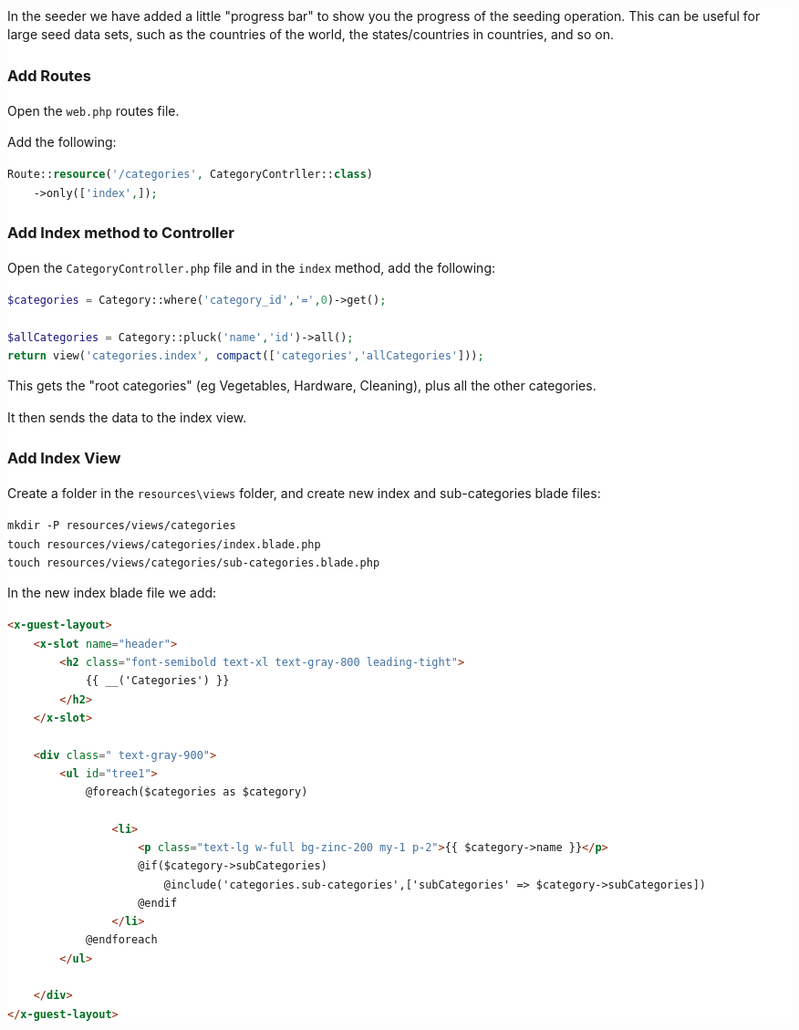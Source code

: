 
In the seeder we have added a little "progress bar" to show you the progress of the seeding 
operation. This can be useful for large seed data sets, such as the countries of the world, the 
states/countries in countries, and so on.

### Add Routes

Open the `web.php` routes file.

Add the following:

```php
Route::resource('/categories', CategoryContrller::class)  
    ->only(['index',]);
```

### Add Index method to Controller

Open the `CategoryController.php` file and in the `index` method, add the following:

```php
$categories = Category::where('category_id','=',0)->get();  
  
$allCategories = Category::pluck('name','id')->all();  
return view('categories.index', compact(['categories','allCategories']));
```

This gets the "root categories" (eg Vegetables, Hardware, Cleaning), plus all the other
categories.

It then sends the data to the index view.

### Add Index View

Create a folder in the `resources\views` folder, and create new index and sub-categories 
blade files:

```shell
mkdir -P resources/views/categories
touch resources/views/categories/index.blade.php
touch resources/views/categories/sub-categories.blade.php
```

In the new index blade file we add:

```html
<x-guest-layout>  
    <x-slot name="header">  
        <h2 class="font-semibold text-xl text-gray-800 leading-tight">  
            {{ __('Categories') }}  
        </h2>  
    </x-slot>  
  
    <div class=" text-gray-900">  
        <ul id="tree1">  
            @foreach($categories as $category)  
  
                <li>  
                    <p class="text-lg w-full bg-zinc-200 my-1 p-2">{{ $category->name }}</p>  
                    @if($category->subCategories)  
                        @include('categories.sub-categories',['subCategories' => $category->subCategories])  
                    @endif  
                </li>  
            @endforeach  
        </ul>  
  
    </div>  
</x-guest-layout>
```